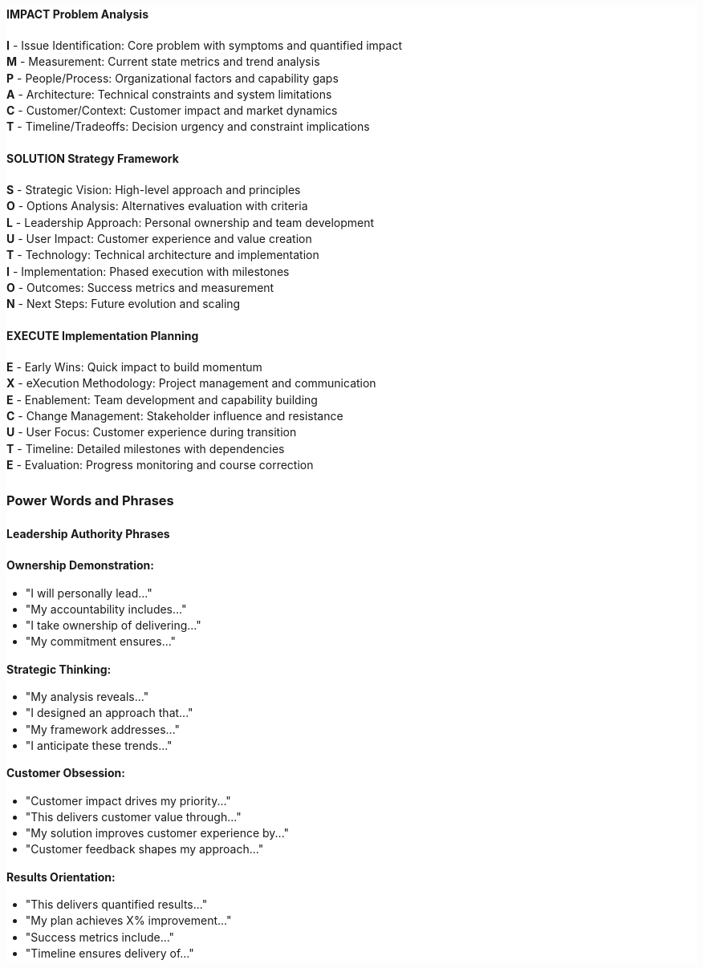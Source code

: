 #### IMPACT Problem Analysis

**I** - Issue Identification: Core problem with symptoms and quantified impact  
**M** - Measurement: Current state metrics and trend analysis  
**P** - People/Process: Organizational factors and capability gaps  
**A** - Architecture: Technical constraints and system limitations  
**C** - Customer/Context: Customer impact and market dynamics  
**T** - Timeline/Tradeoffs: Decision urgency and constraint implications  

#### SOLUTION Strategy Framework

**S** - Strategic Vision: High-level approach and principles  
**O** - Options Analysis: Alternatives evaluation with criteria  
**L** - Leadership Approach: Personal ownership and team development  
**U** - User Impact: Customer experience and value creation  
**T** - Technology: Technical architecture and implementation  
**I** - Implementation: Phased execution with milestones  
**O** - Outcomes: Success metrics and measurement  
**N** - Next Steps: Future evolution and scaling  

#### EXECUTE Implementation Planning

**E** - Early Wins: Quick impact to build momentum  
**X** - eXecution Methodology: Project management and communication  
**E** - Enablement: Team development and capability building  
**C** - Change Management: Stakeholder influence and resistance  
**U** - User Focus: Customer experience during transition  
**T** - Timeline: Detailed milestones with dependencies  
**E** - Evaluation: Progress monitoring and course correction  

### Power Words and Phrases

#### Leadership Authority Phrases

**Ownership Demonstration:**
- "I will personally lead..."
- "My accountability includes..."
- "I take ownership of delivering..."
- "My commitment ensures..."

**Strategic Thinking:**
- "My analysis reveals..."
- "I designed an approach that..."
- "My framework addresses..."
- "I anticipate these trends..."

**Customer Obsession:**
- "Customer impact drives my priority..."
- "This delivers customer value through..."
- "My solution improves customer experience by..."
- "Customer feedback shapes my approach..."

**Results Orientation:**
- "This delivers quantified results..."
- "My plan achieves X% improvement..."
- "Success metrics include..."
- "Timeline ensures delivery of..."
